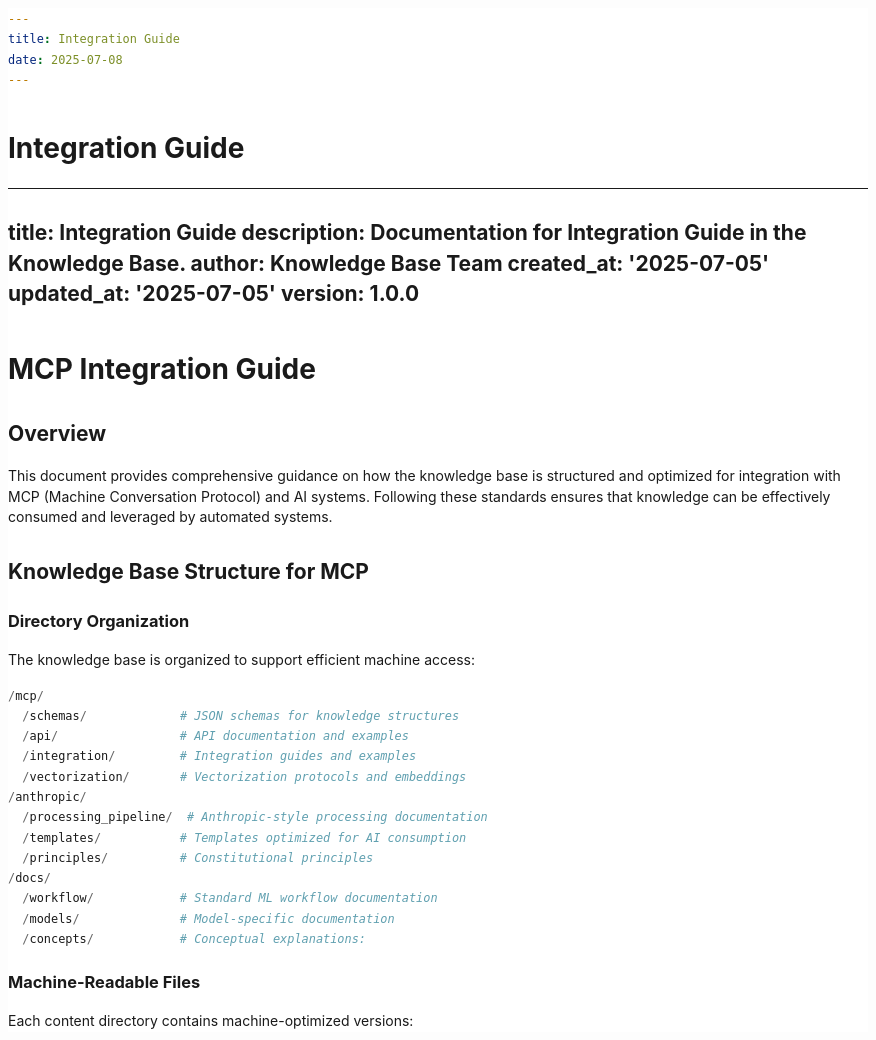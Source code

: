```yaml
---
title: Integration Guide
date: 2025-07-08
---
```


# Integration Guide

---
title: Integration Guide
description: Documentation for Integration Guide in the Knowledge Base.
author: Knowledge Base Team
created_at: '2025-07-05'
updated_at: '2025-07-05'
version: 1.0.0
---

# MCP Integration Guide

## Overview
This document provides comprehensive guidance on how the knowledge base is structured and optimized for integration with MCP (Machine Conversation Protocol) and AI systems. Following these standards ensures that knowledge can be effectively consumed and leveraged by automated systems.

## Knowledge Base Structure for MCP

### Directory Organization
The knowledge base is organized to support efficient machine access:

```python
/mcp/
  /schemas/             # JSON schemas for knowledge structures
  /api/                 # API documentation and examples
  /integration/         # Integration guides and examples
  /vectorization/       # Vectorization protocols and embeddings
/anthropic/
  /processing_pipeline/  # Anthropic-style processing documentation
  /templates/           # Templates optimized for AI consumption
  /principles/          # Constitutional principles
/docs/
  /workflow/            # Standard ML workflow documentation
  /models/              # Model-specific documentation
  /concepts/            # Conceptual explanations:
```

### Machine-Readable Files
Each content directory contains machine-optimized versions:
